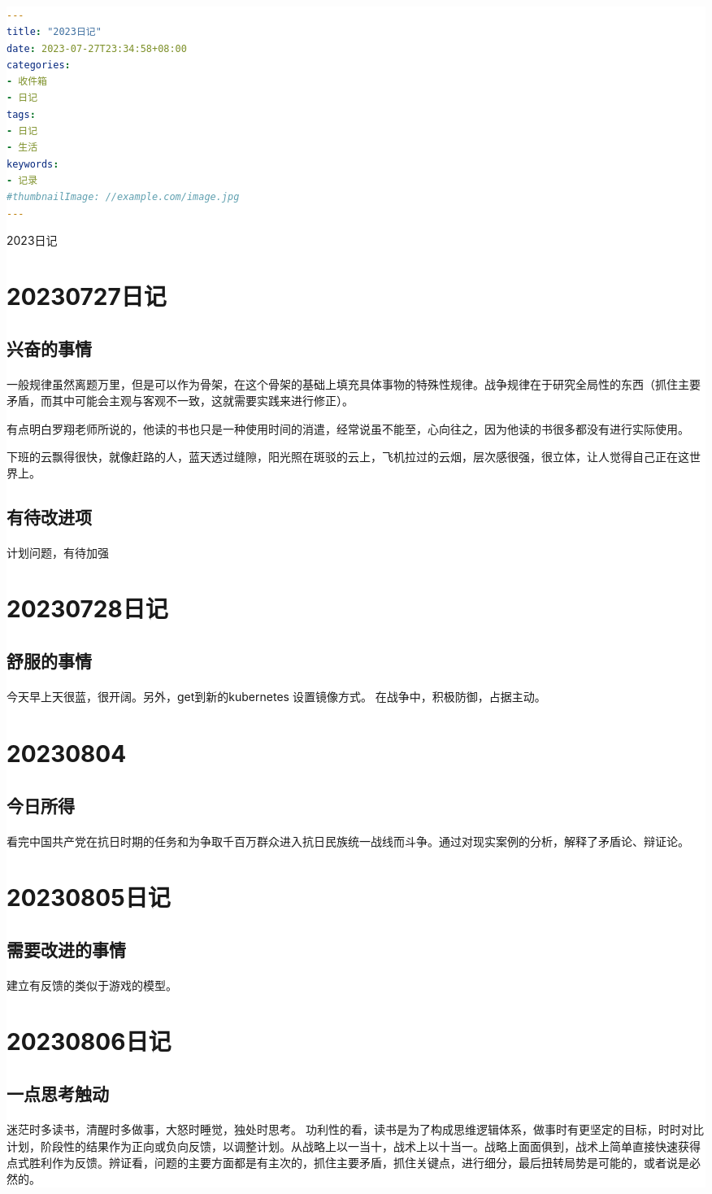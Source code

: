 ```yaml
---
title: "2023日记"
date: 2023-07-27T23:34:58+08:00
categories:
- 收件箱
- 日记
tags:
- 日记
- 生活
keywords:
- 记录
#thumbnailImage: //example.com/image.jpg
---
```

2023日记

# 20230727日记
## 兴奋的事情
一般规律虽然离题万里，但是可以作为骨架，在这个骨架的基础上填充具体事物的特殊性规律。战争规律在于研究全局性的东西（抓住主要矛盾，而其中可能会主观与客观不一致，这就需要实践来进行修正）。

有点明白罗翔老师所说的，他读的书也只是一种使用时间的消遣，经常说虽不能至，心向往之，因为他读的书很多都没有进行实际使用。

下班的云飘得很快，就像赶路的人，蓝天透过缝隙，阳光照在斑驳的云上，飞机拉过的云烟，层次感很强，很立体，让人觉得自己正在这世界上。
## 有待改进项
计划问题，有待加强

# 20230728日记
## 舒服的事情
今天早上天很蓝，很开阔。另外，get到新的kubernetes 设置镜像方式。 在战争中，积极防御，占据主动。

# 20230804
## 今日所得
看完中国共产党在抗日时期的任务和为争取千百万群众进入抗日民族统一战线而斗争。通过对现实案例的分析，解释了矛盾论、辩证论。

# 20230805日记
## 需要改进的事情
建立有反馈的类似于游戏的模型。

# 20230806日记
## 一点思考触动
迷茫时多读书，清醒时多做事，大怒时睡觉，独处时思考。
功利性的看，读书是为了构成思维逻辑体系，做事时有更坚定的目标，时时对比计划，阶段性的结果作为正向或负向反馈，以调整计划。从战略上以一当十，战术上以十当一。战略上面面俱到，战术上简单直接快速获得点式胜利作为反馈。辨证看，问题的主要方面都是有主次的，抓住主要矛盾，抓住关键点，进行细分，最后扭转局势是可能的，或者说是必然的。
